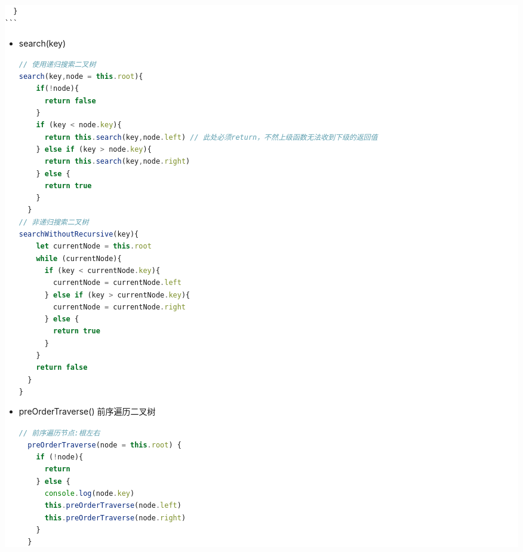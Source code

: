      }
    ```

    

  * search(key)

    ```js
    // 使用递归搜索二叉树  
    search(key,node = this.root){
        if(!node){
          return false
        }
        if (key < node.key){
          return this.search(key,node.left) // 此处必须return，不然上级函数无法收到下级的返回值
        } else if (key > node.key){
          return this.search(key,node.right)
        } else {
          return true
        }
      }
    // 非递归搜索二叉树
    searchWithoutRecursive(key){
        let currentNode = this.root
        while (currentNode){
          if (key < currentNode.key){
            currentNode = currentNode.left
          } else if (key > currentNode.key){
            currentNode = currentNode.right
          } else {
            return true
          }
        }
        return false
      }
    }
    ```

  * preOrderTraverse() 前序遍历二叉树

    ```js
    // 前序遍历节点:根左右
      preOrderTraverse(node = this.root) {
        if (!node){
          return
        } else {
          console.log(node.key)
          this.preOrderTraverse(node.left)
          this.preOrderTraverse(node.right)
        }
      }
    ```

    
